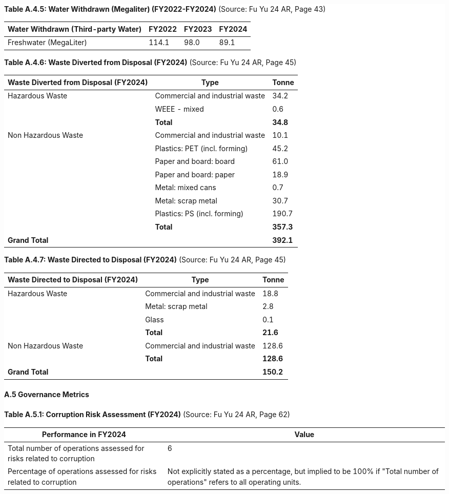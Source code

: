**Table A.4.5: Water Withdrawn (Megaliter) (FY2022-FY2024)** (Source: Fu Yu 24 AR, Page 43)

| Water Withdrawn (Third-party Water) | FY2022 | FY2023 | FY2024 |
|-------------------------------------|--------|--------|--------|
| Freshwater (MegaLiter)              | 114.1  | 98.0   | 89.1   |

**Table A.4.6: Waste Diverted from Disposal (FY2024)** (Source: Fu Yu 24 AR, Page 45)

| Waste Diverted from Disposal (FY2024) | Type                           | Tonne |
|---------------------------------------|--------------------------------|-------|
| Hazardous Waste                       | Commercial and industrial waste| 34.2  |
|                                       | WEEE - mixed                   | 0.6   |
|                                       | **Total**                      | **34.8**|
| Non Hazardous Waste                   | Commercial and industrial waste| 10.1  |
|                                       | Plastics: PET (incl. forming)  | 45.2  |
|                                       | Paper and board: board         | 61.0  |
|                                       | Paper and board: paper         | 18.9  |
|                                       | Metal: mixed cans              | 0.7   |
|                                       | Metal: scrap metal             | 30.7  |
|                                       | Plastics: PS (incl. forming)   | 190.7 |
|                                       | **Total**                      | **357.3**|
| **Grand Total**                       |                                | **392.1**|

**Table A.4.7: Waste Directed to Disposal (FY2024)** (Source: Fu Yu 24 AR, Page 45)

| Waste Directed to Disposal (FY2024) | Type                           | Tonne |
|-------------------------------------|--------------------------------|-------|
| Hazardous Waste                     | Commercial and industrial waste| 18.8  |
|                                     | Metal: scrap metal             | 2.8   |
|                                     | Glass                          | 0.1   |
|                                     | **Total**                      | **21.6**|
| Non Hazardous Waste                 | Commercial and industrial waste| 128.6 |
|                                     | **Total**                      | **128.6**|
| **Grand Total**                     |                                | **150.2**|

#### A.5 Governance Metrics
**Table A.5.1: Corruption Risk Assessment (FY2024)** (Source: Fu Yu 24 AR, Page 62)

| Performance in FY2024                                               | Value |
|---------------------------------------------------------------------|-------|
| Total number of operations assessed for risks related to corruption | 6     |
| Percentage of operations assessed for risks related to corruption   | Not explicitly stated as a percentage, but implied to be 100% if "Total number of operations" refers to all operating units. |

